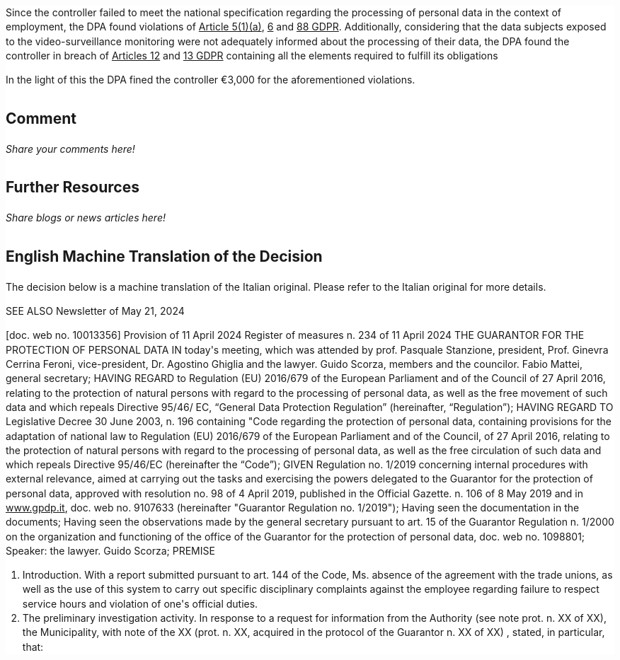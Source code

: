 Since the controller failed to meet the national specification regarding the processing of personal data in the context of employment, the DPA found violations of [Article 5(1)(a)](/index.php?title=Article_5_GDPR#1a "Article 5 GDPR"), [6](/index.php?title=Article_6_GDPR "Article 6 GDPR") and [88 GDPR](/index.php?title=Article_88_GDPR "Article 88 GDPR"). Additionally, considering that the data subjects exposed to the video-surveillance monitoring were not adequately informed about the processing of their data, the DPA found the controller in breach of [Articles 12](/index.php?title=Article_12_GDPR "Article 12 GDPR") and [13 GDPR](/index.php?title=Article_13_GDPR "Article 13 GDPR") containing all the elements required to fulfill its obligations

In the light of this the DPA fined the controller €3,000 for the aforementioned violations.

## Comment

_Share your comments here!_

## Further Resources

_Share blogs or news articles here!_

## English Machine Translation of the Decision

The decision below is a machine translation of the Italian original. Please refer to the Italian original for more details.

SEE ALSO Newsletter of May 21, 2024

\[doc. web no. 10013356\]
Provision of 11 April 2024
Register of measures
n. 234 of 11 April 2024
THE GUARANTOR FOR THE PROTECTION OF PERSONAL DATA
IN today's meeting, which was attended by prof. Pasquale Stanzione, president, Prof. Ginevra Cerrina Feroni, vice-president, Dr. Agostino Ghiglia and the lawyer. Guido Scorza, members and the councilor. Fabio Mattei, general secretary;
HAVING REGARD to Regulation (EU) 2016/679 of the European Parliament and of the Council of 27 April 2016, relating to the protection of natural persons with regard to the processing of personal data, as well as the free movement of such data and which repeals Directive 95/46/ EC, “General Data Protection Regulation” (hereinafter, “Regulation”);
HAVING REGARD TO Legislative Decree 30 June 2003, n. 196 containing "Code regarding the protection of personal data, containing provisions for the adaptation of national law to Regulation (EU) 2016/679 of the European Parliament and of the Council, of 27 April 2016, relating to the protection of natural persons with regard to the processing of personal data, as well as the free circulation of such data and which repeals Directive 95/46/EC (hereinafter the “Code”);
GIVEN Regulation no. 1/2019 concerning internal procedures with external relevance, aimed at carrying out the tasks and exercising the powers delegated to the Guarantor for the protection of personal data, approved with resolution no. 98 of 4 April 2019, published in the Official Gazette. n. 106 of 8 May 2019 and in www.gpdp.it, doc. web no. 9107633 (hereinafter "Guarantor Regulation no. 1/2019");
Having seen the documentation in the documents;
Having seen the observations made by the general secretary pursuant to art. 15 of the Guarantor Regulation n. 1/2000 on the organization and functioning of the office of the Guarantor for the protection of personal data, doc. web no. 1098801;
Speaker: the lawyer. Guido Scorza;
PREMISE
1. Introduction.
With a report submitted pursuant to art. 144 of the Code, Ms. absence of the agreement with the trade unions, as well as the use of this system to carry out specific disciplinary complaints against the employee regarding failure to respect service hours and violation of one's official duties.
2. The preliminary investigation activity.
In response to a request for information from the Authority (see note prot. n. XX of XX), the Municipality, with note of the XX (prot. n. XX, acquired in the protocol of the Guarantor n. XX of XX) , stated, in particular, that: